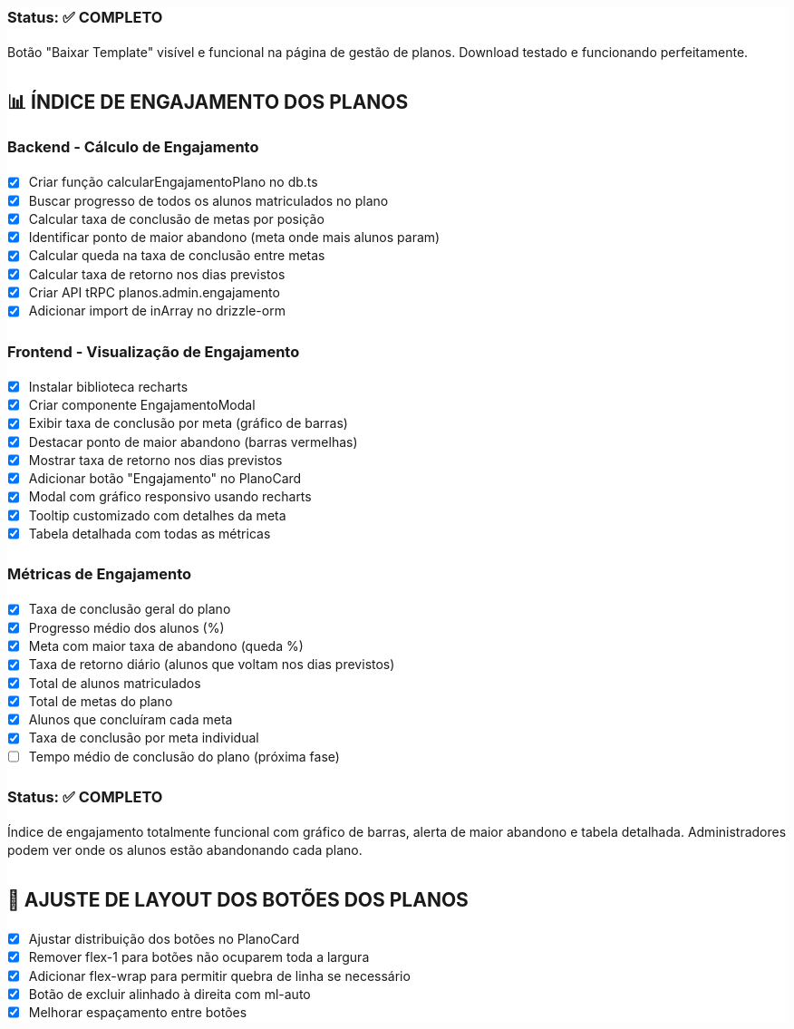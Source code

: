 ### Status: ✅ COMPLETO
Botão "Baixar Template" visível e funcional na página de gestão de planos. Download testado e funcionando perfeitamente.


## 📊 ÍNDICE DE ENGAJAMENTO DOS PLANOS

### Backend - Cálculo de Engajamento
- [x] Criar função calcularEngajamentoPlano no db.ts
- [x] Buscar progresso de todos os alunos matriculados no plano
- [x] Calcular taxa de conclusão de metas por posição
- [x] Identificar ponto de maior abandono (meta onde mais alunos param)
- [x] Calcular queda na taxa de conclusão entre metas
- [x] Calcular taxa de retorno nos dias previstos
- [x] Criar API tRPC planos.admin.engajamento
- [x] Adicionar import de inArray no drizzle-orm

### Frontend - Visualização de Engajamento
- [x] Instalar biblioteca recharts
- [x] Criar componente EngajamentoModal
- [x] Exibir taxa de conclusão por meta (gráfico de barras)
- [x] Destacar ponto de maior abandono (barras vermelhas)
- [x] Mostrar taxa de retorno nos dias previstos
- [x] Adicionar botão "Engajamento" no PlanoCard
- [x] Modal com gráfico responsivo usando recharts
- [x] Tooltip customizado com detalhes da meta
- [x] Tabela detalhada com todas as métricas

### Métricas de Engajamento
- [x] Taxa de conclusão geral do plano
- [x] Progresso médio dos alunos (%)
- [x] Meta com maior taxa de abandono (queda %)
- [x] Taxa de retorno diário (alunos que voltam nos dias previstos)
- [x] Total de alunos matriculados
- [x] Total de metas do plano
- [x] Alunos que concluíram cada meta
- [x] Taxa de conclusão por meta individual
- [ ] Tempo médio de conclusão do plano (próxima fase)

### Status: ✅ COMPLETO
Índice de engajamento totalmente funcional com gráfico de barras, alerta de maior abandono e tabela detalhada. Administradores podem ver onde os alunos estão abandonando cada plano.


## 🎨 AJUSTE DE LAYOUT DOS BOTÕES DOS PLANOS
- [x] Ajustar distribuição dos botões no PlanoCard
- [x] Remover flex-1 para botões não ocuparem toda a largura
- [x] Adicionar flex-wrap para permitir quebra de linha se necessário
- [x] Botão de excluir alinhado à direita com ml-auto
- [x] Melhorar espaçamento entre botões
